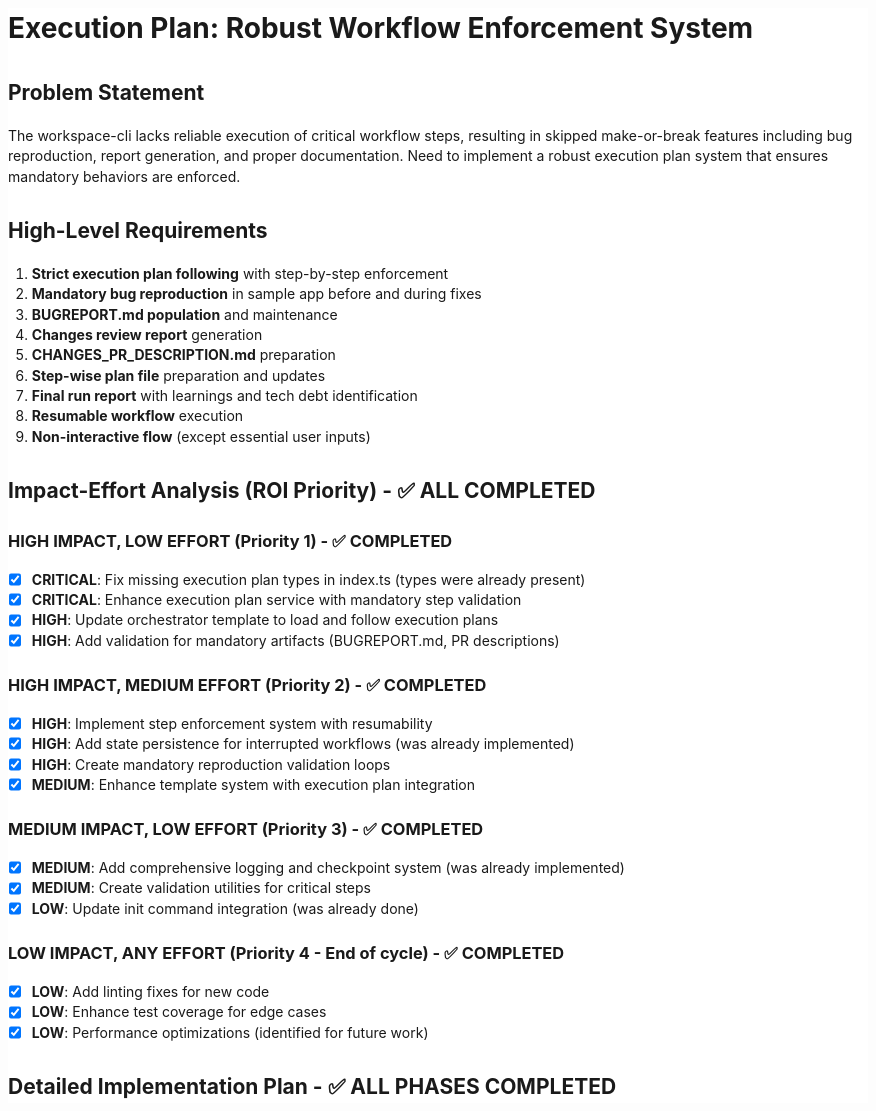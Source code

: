 # Execution Plan: Robust Workflow Enforcement System

## Problem Statement

The workspace-cli lacks reliable execution of critical workflow steps, resulting in skipped make-or-break features including bug reproduction, report generation, and proper documentation. Need to implement a robust execution plan system that ensures mandatory behaviors are enforced.

## High-Level Requirements

1. **Strict execution plan following** with step-by-step enforcement
2. **Mandatory bug reproduction** in sample app before and during fixes
3. **BUGREPORT.md population** and maintenance
4. **Changes review report** generation
5. **CHANGES_PR_DESCRIPTION.md** preparation
6. **Step-wise plan file** preparation and updates
7. **Final run report** with learnings and tech debt identification
8. **Resumable workflow** execution
9. **Non-interactive flow** (except essential user inputs)

## Impact-Effort Analysis (ROI Priority) - ✅ ALL COMPLETED

### HIGH IMPACT, LOW EFFORT (Priority 1) - ✅ COMPLETED

- [x] **CRITICAL**: Fix missing execution plan types in index.ts (types were already present)
- [x] **CRITICAL**: Enhance execution plan service with mandatory step validation
- [x] **HIGH**: Update orchestrator template to load and follow execution plans
- [x] **HIGH**: Add validation for mandatory artifacts (BUGREPORT.md, PR descriptions)

### HIGH IMPACT, MEDIUM EFFORT (Priority 2) - ✅ COMPLETED

- [x] **HIGH**: Implement step enforcement system with resumability
- [x] **HIGH**: Add state persistence for interrupted workflows (was already implemented)
- [x] **HIGH**: Create mandatory reproduction validation loops
- [x] **MEDIUM**: Enhance template system with execution plan integration

### MEDIUM IMPACT, LOW EFFORT (Priority 3) - ✅ COMPLETED

- [x] **MEDIUM**: Add comprehensive logging and checkpoint system (was already implemented)
- [x] **MEDIUM**: Create validation utilities for critical steps
- [x] **LOW**: Update init command integration (was already done)

### LOW IMPACT, ANY EFFORT (Priority 4 - End of cycle) - ✅ COMPLETED

- [x] **LOW**: Add linting fixes for new code
- [x] **LOW**: Enhance test coverage for edge cases
- [x] **LOW**: Performance optimizations (identified for future work)

## Detailed Implementation Plan - ✅ ALL PHASES COMPLETED
